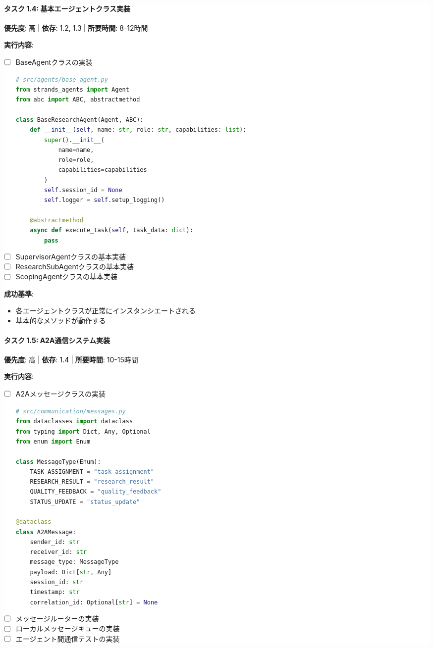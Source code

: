 #### タスク 1.4: 基本エージェントクラス実装
**優先度**: 高 | **依存**: 1.2, 1.3 | **所要時間**: 8-12時間

**実行内容**:
- [ ] BaseAgentクラスの実装
  ```python
  # src/agents/base_agent.py
  from strands_agents import Agent
  from abc import ABC, abstractmethod
  
  class BaseResearchAgent(Agent, ABC):
      def __init__(self, name: str, role: str, capabilities: list):
          super().__init__(
              name=name,
              role=role,
              capabilities=capabilities
          )
          self.session_id = None
          self.logger = self.setup_logging()
          
      @abstractmethod
      async def execute_task(self, task_data: dict):
          pass
  ```
- [ ] SupervisorAgentクラスの基本実装
- [ ] ResearchSubAgentクラスの基本実装
- [ ] ScopingAgentクラスの基本実装

**成功基準**:
- 各エージェントクラスが正常にインスタンシエートされる
- 基本的なメソッドが動作する

#### タスク 1.5: A2A通信システム実装
**優先度**: 高 | **依存**: 1.4 | **所要時間**: 10-15時間

**実行内容**:
- [ ] A2Aメッセージクラスの実装
  ```python
  # src/communication/messages.py
  from dataclasses import dataclass
  from typing import Dict, Any, Optional
  from enum import Enum
  
  class MessageType(Enum):
      TASK_ASSIGNMENT = "task_assignment"
      RESEARCH_RESULT = "research_result"
      QUALITY_FEEDBACK = "quality_feedback"
      STATUS_UPDATE = "status_update"
      
  @dataclass
  class A2AMessage:
      sender_id: str
      receiver_id: str
      message_type: MessageType
      payload: Dict[str, Any]
      session_id: str
      timestamp: str
      correlation_id: Optional[str] = None
  ```
- [ ] メッセージルーターの実装
- [ ] ローカルメッセージキューの実装
- [ ] エージェント間通信テストの実装
